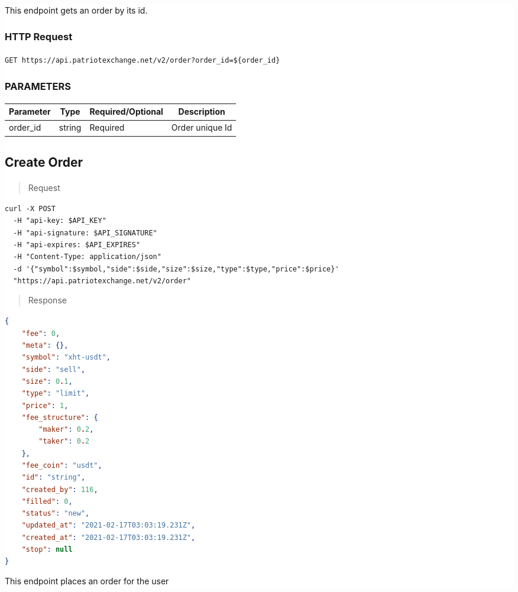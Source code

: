 This endpoint gets an order by its id.

### HTTP Request

`GET https://api.patriotexchange.net/v2/order?order_id=${order_id}`

### PARAMETERS

Parameter | Type | Required/Optional | Description
--------- | ------- | ------- | -------
order_id | string | Required | Order unique Id

## Create Order

> Request

```shell
curl -X POST
  -H "api-key: $API_KEY"
  -H "api-signature: $API_SIGNATURE"
  -H "api-expires: $API_EXPIRES"
  -H "Content-Type: application/json"
  -d '{"symbol":$symbol,"side":$side,"size":$size,"type":$type,"price":$price}'
  "https://api.patriotexchange.net/v2/order"
```

> Response

```json
{
    "fee": 0,
    "meta": {},
    "symbol": "xht-usdt",
    "side": "sell",
    "size": 0.1,
    "type": "limit",
    "price": 1,
    "fee_structure": {
        "maker": 0.2,
        "taker": 0.2
    },
    "fee_coin": "usdt",
    "id": "string",
    "created_by": 116,
    "filled": 0,
    "status": "new",
    "updated_at": "2021-02-17T03:03:19.231Z",
    "created_at": "2021-02-17T03:03:19.231Z",
    "stop": null
}
```

This endpoint places an order for the user
